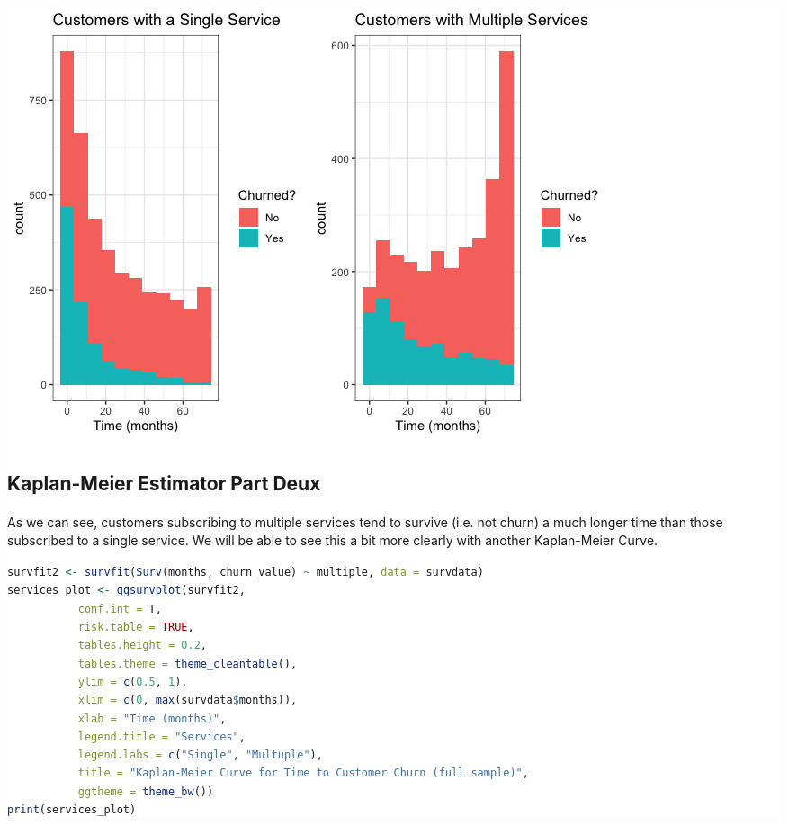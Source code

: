 ![](Survival-Markdown_files/figure-gfm/unnamed-chunk-2-1.png)

## Kaplan-Meier Estimator Part Deux

As we can see, customers subscribing to multiple services tend to
survive (i.e. not churn) a much longer time than those subscribed to a
single service. We will be able to see this a bit more clearly with
another Kaplan-Meier Curve.

``` r
survfit2 <- survfit(Surv(months, churn_value) ~ multiple, data = survdata)
services_plot <- ggsurvplot(survfit2,
           conf.int = T,
           risk.table = TRUE,
           tables.height = 0.2,
           tables.theme = theme_cleantable(),
           ylim = c(0.5, 1),
           xlim = c(0, max(survdata$months)),
           xlab = "Time (months)",
           legend.title = "Services",
           legend.labs = c("Single", "Multuple"),
           title = "Kaplan-Meier Curve for Time to Customer Churn (full sample)",
           ggtheme = theme_bw())
print(services_plot)
```
